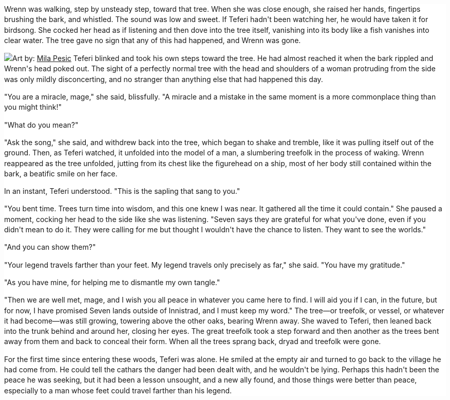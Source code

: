 Wrenn was walking, step by unsteady step, toward that tree. When she was close enough, she raised her hands, fingertips brushing the bark, and whistled. The sound was low and sweet. If Teferi hadn't been watching her, he would have taken it for birdsong. She cocked her head as if listening and then dove into the tree itself, vanishing into its body like a fish vanishes into clear water. The tree gave no sign that any of this had happened, and Wrenn was gone.



![](https://media.wizards.com/2021/images/daily/ba6UCBaIrP.jpg)Art by: [Mila Pesic](https://gatherer.wizards.com/Pages/Search/Default.aspx?action=advanced&output=spoiler&method=visual&artist=+%5B%22Mila%20Pesic%22%5D)
Teferi blinked and took his own steps toward the tree. He had almost reached it when the bark rippled and Wrenn's head poked out. The sight of a perfectly normal tree with the head and shoulders of a woman protruding from the side was only mildly disconcerting, and no stranger than anything else that had happened this day.


"You are a miracle, mage," she said, blissfully. "A miracle and a mistake in the same moment is a more commonplace thing than you might think!"


"What do you mean?"


"Ask the song," she said, and withdrew back into the tree, which began to shake and tremble, like it was pulling itself out of the ground. Then, as Teferi watched, it unfolded into the model of a man, a slumbering treefolk in the process of waking. Wrenn reappeared as the tree unfolded, jutting from its chest like the figurehead on a ship, most of her body still contained within the bark, a beatific smile on her face.


In an instant, Teferi understood. "This is the sapling that sang to you."


"You bent time. Trees turn time into wisdom, and this one knew I was near. It gathered all the time it could contain." She paused a moment, cocking her head to the side like she was listening. "Seven says they are grateful for what you've done, even if you didn't mean to do it. They were calling for me but thought I wouldn't have the chance to listen. They want to see the worlds."


"And you can show them?"


"Your legend travels farther than your feet. My legend travels only precisely as far," she said. "You have my gratitude."


"As you have mine, for helping me to dismantle my own tangle."


"Then we are well met, mage, and I wish you all peace in whatever you came here to find. I will aid you if I can, in the future, but for now, I have promised Seven lands outside of Innistrad, and I must keep my word." The tree—or treefolk, or vessel, or whatever it had become—was still growing, towering above the other oaks, bearing Wrenn away. She waved to Teferi, then leaned back into the trunk behind and around her, closing her eyes. The great treefolk took a step forward and then another as the trees bent away from them and back to conceal their form. When all the trees sprang back, dryad and treefolk were gone.


For the first time since entering these woods, Teferi was alone. He smiled at the empty air and turned to go back to the village he had come from. He could tell the cathars the danger had been dealt with, and he wouldn't be lying. Perhaps this hadn't been the peace he was seeking, but it had been a lesson unsought, and a new ally found, and those things were better than peace, especially to a man whose feet could travel farther than his legend.








